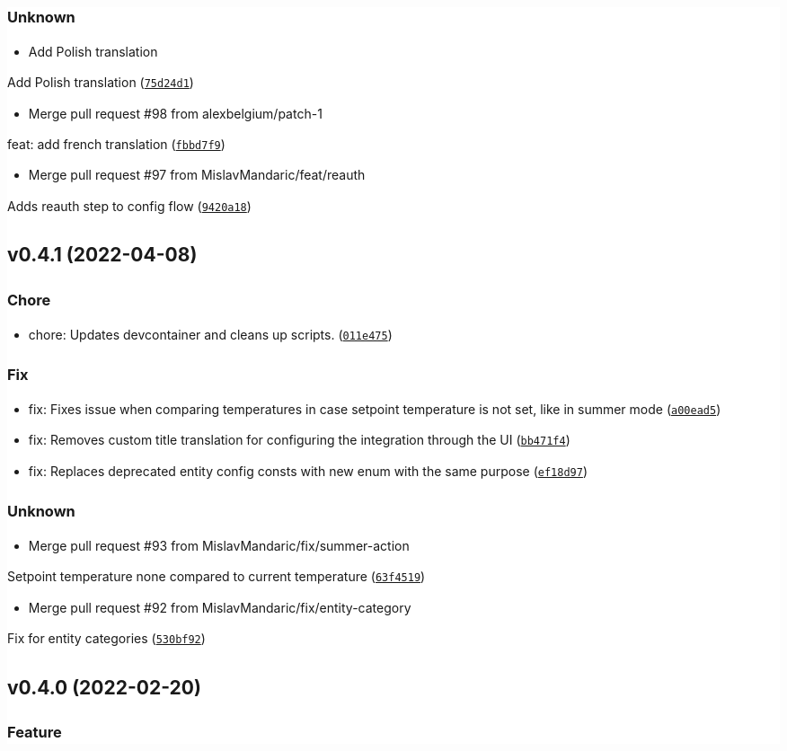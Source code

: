### Unknown

* Add Polish translation

Add Polish translation ([`75d24d1`](https://github.com/MislavMandaric/home-assistant-vaillant-vsmart/commit/75d24d1e4658cb74492e856659509dab0bfa753b))

* Merge pull request #98 from alexbelgium/patch-1

feat: add french translation ([`fbbd7f9`](https://github.com/MislavMandaric/home-assistant-vaillant-vsmart/commit/fbbd7f95c0ce541d6cb8780e190d85ca0e8e17d6))

* Merge pull request #97 from MislavMandaric/feat/reauth

Adds reauth step to config flow ([`9420a18`](https://github.com/MislavMandaric/home-assistant-vaillant-vsmart/commit/9420a182cbdf553b22239e977d65e6af158fb322))


## v0.4.1 (2022-04-08)

### Chore

* chore: Updates devcontainer and cleans up scripts. ([`011e475`](https://github.com/MislavMandaric/home-assistant-vaillant-vsmart/commit/011e47593f6e0f90327a4658983867bb8094322f))

### Fix

* fix: Fixes issue when comparing temperatures in case setpoint temperature is not set, like in summer mode ([`a00ead5`](https://github.com/MislavMandaric/home-assistant-vaillant-vsmart/commit/a00ead5ee6d36677eca84885d97160bc0b6c2a5c))

* fix: Removes custom title translation for configuring the integration through the UI ([`bb471f4`](https://github.com/MislavMandaric/home-assistant-vaillant-vsmart/commit/bb471f40ba42ffeab072b4964619a9b34cc45910))

* fix: Replaces deprecated entity config consts with new enum with the same purpose ([`ef18d97`](https://github.com/MislavMandaric/home-assistant-vaillant-vsmart/commit/ef18d97db6741b2ec768c22a85799c65196b12b1))

### Unknown

* Merge pull request #93 from MislavMandaric/fix/summer-action

Setpoint temperature none compared to current temperature ([`63f4519`](https://github.com/MislavMandaric/home-assistant-vaillant-vsmart/commit/63f4519862d6951db112404016b9650a68791ed7))

* Merge pull request #92 from MislavMandaric/fix/entity-category

Fix for entity categories ([`530bf92`](https://github.com/MislavMandaric/home-assistant-vaillant-vsmart/commit/530bf92112bdadb196bb879ab4d6c9e5c5720926))


## v0.4.0 (2022-02-20)

### Feature

